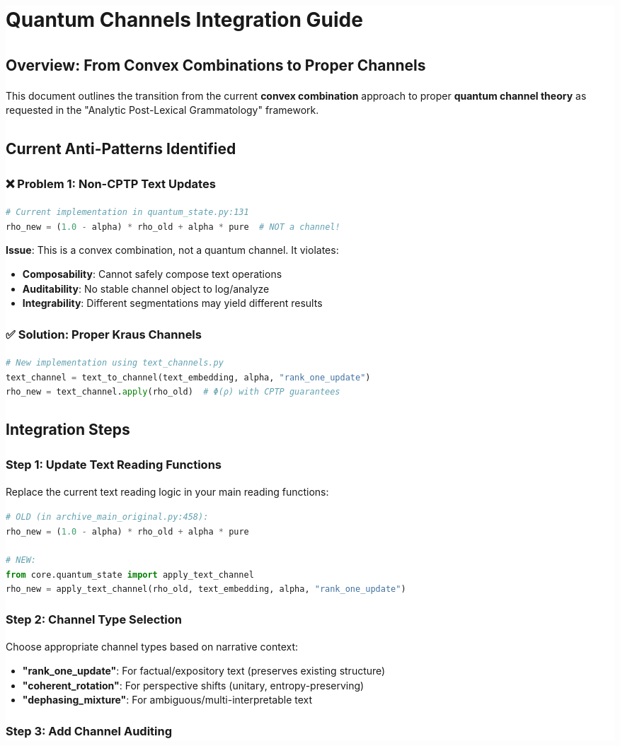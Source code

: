 # Quantum Channels Integration Guide

## Overview: From Convex Combinations to Proper Channels

This document outlines the transition from the current **convex combination** approach to proper **quantum channel theory** as requested in the "Analytic Post-Lexical Grammatology" framework.

## Current Anti-Patterns Identified

### ❌ **Problem 1: Non-CPTP Text Updates**
```python
# Current implementation in quantum_state.py:131
rho_new = (1.0 - alpha) * rho_old + alpha * pure  # NOT a channel!
```

**Issue**: This is a convex combination, not a quantum channel. It violates:
- **Composability**: Cannot safely compose text operations
- **Auditability**: No stable channel object to log/analyze
- **Integrability**: Different segmentations may yield different results

### ✅ **Solution: Proper Kraus Channels**
```python
# New implementation using text_channels.py
text_channel = text_to_channel(text_embedding, alpha, "rank_one_update")
rho_new = text_channel.apply(rho_old)  # Φ(ρ) with CPTP guarantees
```

## Integration Steps

### **Step 1: Update Text Reading Functions**

Replace the current text reading logic in your main reading functions:

```python
# OLD (in archive_main_original.py:458):
rho_new = (1.0 - alpha) * rho_old + alpha * pure

# NEW:
from core.quantum_state import apply_text_channel
rho_new = apply_text_channel(rho_old, text_embedding, alpha, "rank_one_update")
```

### **Step 2: Channel Type Selection**

Choose appropriate channel types based on narrative context:

- **"rank_one_update"**: For factual/expository text (preserves existing structure)
- **"coherent_rotation"**: For perspective shifts (unitary, entropy-preserving)  
- **"dephasing_mixture"**: For ambiguous/multi-interpretable text

### **Step 3: Add Channel Auditing**
